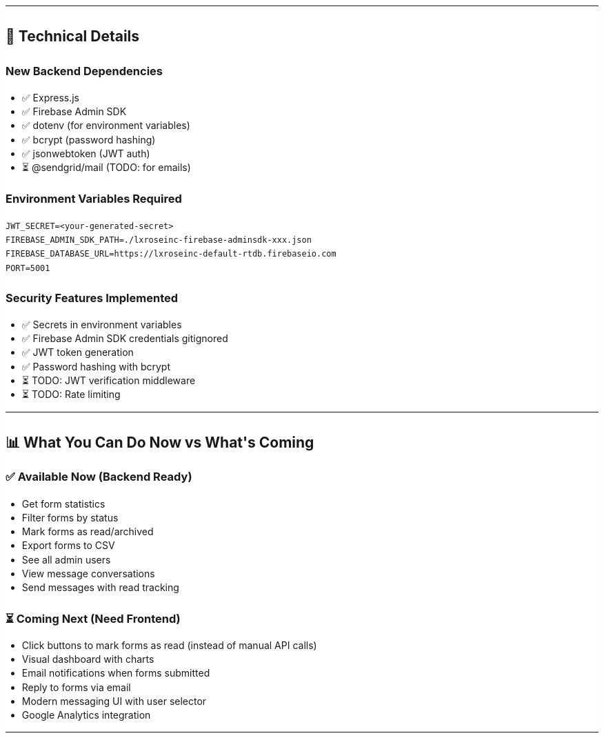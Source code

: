 
---

## 🔧 Technical Details

### New Backend Dependencies
- ✅ Express.js
- ✅ Firebase Admin SDK  
- ✅ dotenv (for environment variables)
- ✅ bcrypt (password hashing)
- ✅ jsonwebtoken (JWT auth)
- ⏳ @sendgrid/mail (TODO: for emails)

### Environment Variables Required
```env
JWT_SECRET=<your-generated-secret>
FIREBASE_ADMIN_SDK_PATH=./lxroseinc-firebase-adminsdk-xxx.json
FIREBASE_DATABASE_URL=https://lxroseinc-default-rtdb.firebaseio.com
PORT=5001
```

### Security Features Implemented
- ✅ Secrets in environment variables
- ✅ Firebase Admin SDK credentials gitignored
- ✅ JWT token generation
- ✅ Password hashing with bcrypt
- ⏳ TODO: JWT verification middleware
- ⏳ TODO: Rate limiting

---

## 📊 What You Can Do Now vs What's Coming

### ✅ Available Now (Backend Ready)
- Get form statistics
- Filter forms by status
- Mark forms as read/archived
- Export forms to CSV
- See all admin users
- View message conversations
- Send messages with read tracking

### ⏳ Coming Next (Need Frontend)
- Click buttons to mark forms as read (instead of manual API calls)
- Visual dashboard with charts
- Email notifications when forms submitted
- Reply to forms via email
- Modern messaging UI with user selector
- Google Analytics integration

---
